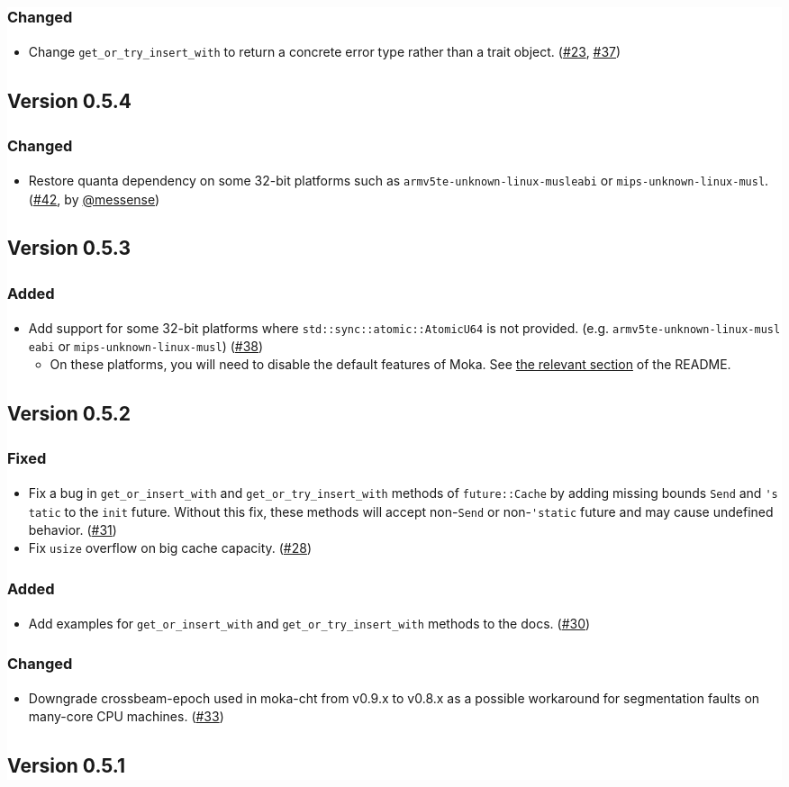 ### Changed

- Change `get_or_try_insert_with` to return a concrete error type rather
  than a trait object. ([#23][gh-pull-0023], [#37][gh-pull-0037])


## Version 0.5.4

### Changed

-  Restore quanta dependency on some 32-bit platforms such as
   `armv5te-unknown-linux-musleabi` or `mips-unknown-linux-musl`.
   ([#42][gh-pull-0042], by [@messense][gh-messense])


## Version 0.5.3

### Added

- Add support for some 32-bit platforms where `std::sync::atomic::AtomicU64` is not
  provided. (e.g. `armv5te-unknown-linux-musleabi` or `mips-unknown-linux-musl`)
  ([#38][gh-issue-0038])
    - On these platforms, you will need to disable the default features of Moka.
      See [the relevant section][resolving-error-on-32bit] of the README.


## Version 0.5.2

### Fixed

- Fix a bug in `get_or_insert_with` and `get_or_try_insert_with` methods of
  `future::Cache` by adding missing bounds `Send` and `'static` to the `init`
  future. Without this fix, these methods will accept non-`Send` or
  non-`'static` future and may cause undefined behavior.
  ([#31][gh-issue-0031])
- Fix `usize` overflow on big cache capacity. ([#28][gh-pull-0028])

### Added

- Add examples for `get_or_insert_with` and `get_or_try_insert_with`
  methods to the docs. ([#30][gh-pull-0030])

### Changed

- Downgrade crossbeam-epoch used in moka-cht from v0.9.x to v0.8.x as a possible
  workaround for segmentation faults on many-core CPU machines.
  ([#33][gh-pull-0033])


## Version 0.5.1


[migration-guide-v012]: https://github.com/moka-rs/moka/blob/main/MIGRATION-GUIDE.md#migrating-to-v0120-from-a-prior-version
[caffeine-git]: https://github.com/ben-manes/caffeine
[mini-moka-crate]: https://crates.io/crates/mini-moka
[quanta-crate]: https://crates.io/crates/quanta
[panic_in_quanta]: https://github.com/moka-rs/moka#integer-overflow-in-quanta-crate-on-some-x86_64-machines
[resolving-error-on-32bit]: https://github.com/moka-rs/moka#compile-errors-on-some-32-bit-platforms
[ghsa-qc84-gqf4-9926]: https://github.com/advisories/GHSA-qc84-gqf4-9926
[gh-rust-issue-62958]: https://github.com/rust-lang/rust/issues/62958
[RUSTSEC-2020-0168]: https://rustsec.org/advisories/RUSTSEC-2020-0168.html
[gh-06chaynes]: https://github.com/06chaynes
[gh-aspect]: https://github.com/aspect
[gh-barkanido]: https://github.com/barkanido
[gh-ClSlaid]: https://github.com/ClSlaid
[gh-LMJW]: https://github.com/LMJW
[gh-Milo123459]: https://github.com/Milo123459
[gh-messense]: https://github.com/messense
[gh-paolobarbolini]: https://github.com/paolobarbolini
[gh-peter-scholtens]: https://github.com/peter-scholtens
[gh-saethlin]: https://github.com/saethlin
[gh-Swatinem]: https://github.com/Swatinem
[gh-tinou98]: https://github.com/tinou98
[gh-issue-0255]: https://github.com/moka-rs/moka/issues/255/
[gh-issue-0252]: https://github.com/moka-rs/moka/issues/252/
[gh-issue-0243]: https://github.com/moka-rs/moka/issues/243/
[gh-issue-0242]: https://github.com/moka-rs/moka/issues/242/
[gh-issue-0230]: https://github.com/moka-rs/moka/issues/230/
[gh-issue-0212]: https://github.com/moka-rs/moka/issues/212/
[gh-issue-0207]: https://github.com/moka-rs/moka/issues/207/
[gh-issue-0162]: https://github.com/moka-rs/moka/issues/162/
[gh-issue-0155]: https://github.com/moka-rs/moka/issues/155/
[gh-issue-0123]: https://github.com/moka-rs/moka/issues/123/
[gh-issue-0119]: https://github.com/moka-rs/moka/issues/119/
[gh-issue-0107]: https://github.com/moka-rs/moka/issues/107/
[gh-issue-0072]: https://github.com/moka-rs/moka/issues/72/
[gh-issue-0059]: https://github.com/moka-rs/moka/issues/59/
[gh-issue-0043]: https://github.com/moka-rs/moka/issues/43/
[gh-issue-0038]: https://github.com/moka-rs/moka/issues/38/
[gh-issue-0034]: https://github.com/moka-rs/moka/issues/34/
[gh-issue-0031]: https://github.com/moka-rs/moka/issues/31/
[gh-pull-0316]: https://github.com/moka-rs/moka/pull/316/
[gh-pull-0309]: https://github.com/moka-rs/moka/pull/309/
[gh-pull-0295]: https://github.com/moka-rs/moka/pull/295/
[gh-pull-0294]: https://github.com/moka-rs/moka/pull/294/
[gh-pull-0277]: https://github.com/moka-rs/moka/pull/277/
[gh-pull-0275]: https://github.com/moka-rs/moka/pull/275/
[gh-pull-0272]: https://github.com/moka-rs/moka/pull/272/
[gh-pull-0268]: https://github.com/moka-rs/moka/pull/268/
[gh-pull-0265]: https://github.com/moka-rs/moka/pull/265/
[gh-pull-0259]: https://github.com/moka-rs/moka/pull/259/
[gh-pull-0251]: https://github.com/moka-rs/moka/pull/251/
[gh-pull-0248]: https://github.com/moka-rs/moka/pull/248/
[gh-pull-0216]: https://github.com/moka-rs/moka/pull/216/
[gh-pull-0199]: https://github.com/moka-rs/moka/pull/199/
[gh-pull-0195]: https://github.com/moka-rs/moka/pull/195/
[gh-pull-0193]: https://github.com/moka-rs/moka/pull/193/
[gh-pull-0190]: https://github.com/moka-rs/moka/pull/190/
[gh-pull-0189]: https://github.com/moka-rs/moka/pull/189/
[gh-pull-0187]: https://github.com/moka-rs/moka/pull/187/
[gh-pull-0180]: https://github.com/moka-rs/moka/pull/180/
[gh-pull-0177]: https://github.com/moka-rs/moka/pull/177/
[gh-pull-0173]: https://github.com/moka-rs/moka/pull/173/
[gh-pull-0169]: https://github.com/moka-rs/moka/pull/169/
[gh-pull-0167]: https://github.com/moka-rs/moka/pull/167/
[gh-pull-0165]: https://github.com/moka-rs/moka/pull/165/
[gh-pull-0159]: https://github.com/moka-rs/moka/pull/159/
[gh-pull-0157]: https://github.com/moka-rs/moka/pull/157/
[gh-pull-0145]: https://github.com/moka-rs/moka/pull/145/
[gh-pull-0143]: https://github.com/moka-rs/moka/pull/143/
[gh-pull-0141]: https://github.com/moka-rs/moka/pull/141/
[gh-pull-0138]: https://github.com/moka-rs/moka/pull/138/
[gh-pull-0137]: https://github.com/moka-rs/moka/pull/137/
[gh-pull-0133]: https://github.com/moka-rs/moka/pull/133/
[gh-pull-0129]: https://github.com/moka-rs/moka/pull/129/
[gh-pull-0127]: https://github.com/moka-rs/moka/pull/127/
[gh-pull-0126]: https://github.com/moka-rs/moka/pull/126/
[gh-pull-0121]: https://github.com/moka-rs/moka/pull/121/
[gh-pull-0117]: https://github.com/moka-rs/moka/pull/117/
[gh-pull-0116]: https://github.com/moka-rs/moka/pull/116/
[gh-pull-0114]: https://github.com/moka-rs/moka/pull/114/
[gh-pull-0105]: https://github.com/moka-rs/moka/pull/105/
[gh-pull-0104]: https://github.com/moka-rs/moka/pull/104/
[gh-pull-0103]: https://github.com/moka-rs/moka/pull/103/
[gh-pull-0101]: https://github.com/moka-rs/moka/pull/101/
[gh-pull-0100]: https://github.com/moka-rs/moka/pull/100/
[gh-pull-0099]: https://github.com/moka-rs/moka/pull/99/
[gh-pull-0090]: https://github.com/moka-rs/moka/pull/90/
[gh-pull-0088]: https://github.com/moka-rs/moka/pull/88/
[gh-pull-0086]: https://github.com/moka-rs/moka/pull/86/
[gh-pull-0084]: https://github.com/moka-rs/moka/pull/84/
[gh-pull-0083]: https://github.com/moka-rs/moka/pull/83/
[gh-pull-0082]: https://github.com/moka-rs/moka/pull/82/
[gh-pull-0080]: https://github.com/moka-rs/moka/pull/80/
[gh-pull-0079]: https://github.com/moka-rs/moka/pull/79/
[gh-pull-0077]: https://github.com/moka-rs/moka/pull/77/
[gh-pull-0076]: https://github.com/moka-rs/moka/pull/76/
[gh-pull-0075]: https://github.com/moka-rs/moka/pull/75/
[gh-pull-0073]: https://github.com/moka-rs/moka/pull/73/
[gh-pull-0067]: https://github.com/moka-rs/moka/pull/67/
[gh-pull-0065]: https://github.com/moka-rs/moka/pull/65/
[gh-pull-0056]: https://github.com/moka-rs/moka/pull/56/
[gh-pull-0053]: https://github.com/moka-rs/moka/pull/53/
[gh-pull-0047]: https://github.com/moka-rs/moka/pull/47/
[gh-pull-0042]: https://github.com/moka-rs/moka/pull/42/
[gh-pull-0037]: https://github.com/moka-rs/moka/pull/37/
[gh-pull-0033]: https://github.com/moka-rs/moka/pull/33/
[gh-pull-0030]: https://github.com/moka-rs/moka/pull/30/
[gh-pull-0028]: https://github.com/moka-rs/moka/pull/28/
[gh-pull-0024]: https://github.com/moka-rs/moka/pull/24/
[gh-pull-0023]: https://github.com/moka-rs/moka/pull/23/
[gh-pull-0022]: https://github.com/moka-rs/moka/pull/22/
[gh-pull-0020]: https://github.com/moka-rs/moka/pull/20/
[gh-pull-0019]: https://github.com/moka-rs/moka/pull/19/
[gh-pull-0016]: https://github.com/moka-rs/moka/pull/16/
[gh-pull-0012]: https://github.com/moka-rs/moka/pull/12/
[gh-pull-0011]: https://github.com/moka-rs/moka/pull/11/
[gh-pull-0009]: https://github.com/moka-rs/moka/pull/9/
[gh-pull-0007]: https://github.com/moka-rs/moka/pull/7/